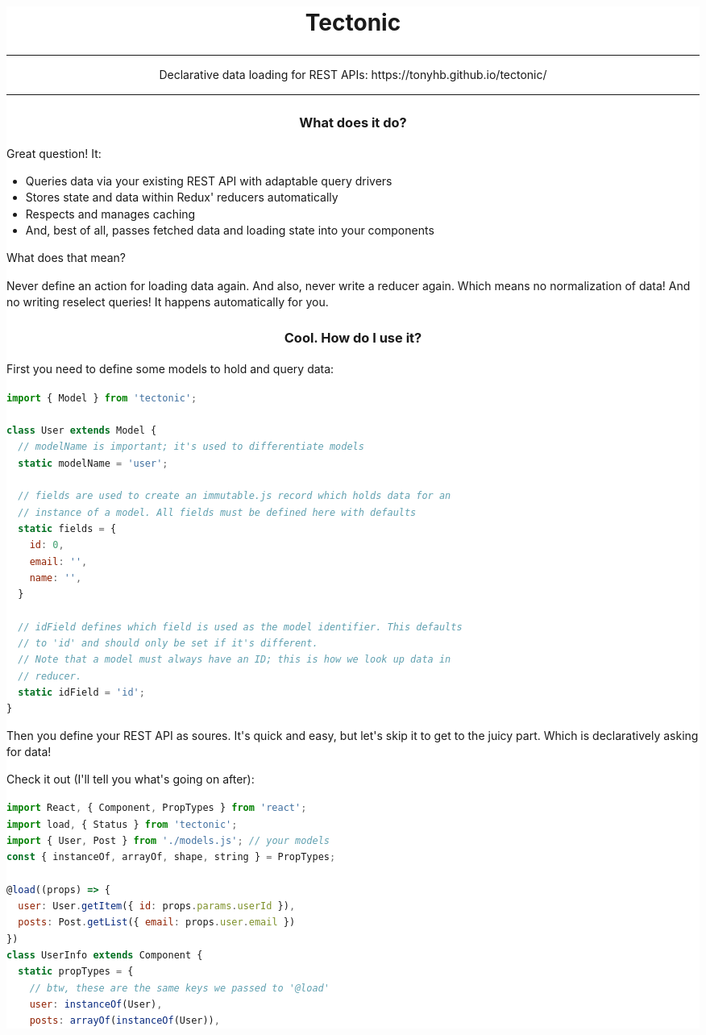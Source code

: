 <h1 align='center'>Tectonic</h1>

-----

<p align='center'>Declarative data loading for REST APIs: https://tonyhb.github.io/tectonic/</p>

-----

<h3 align='center'>What does it do?</h3>

Great question! It:

- Queries data via your existing REST API with adaptable query drivers
- Stores state and data within Redux' reducers automatically
- Respects and manages caching
- And, best of all, passes fetched data and loading state into your components

What does that mean?

Never define an action for loading data again. And also, never write a
reducer again. Which means no normalization of data! And no writing reselect
queries! It happens automatically for you.

<h3 align='center'>Cool. How do I use it?</h3>

First you need to define some models to hold and query data:

```js
import { Model } from 'tectonic';

class User extends Model {
  // modelName is important; it's used to differentiate models
  static modelName = 'user';

  // fields are used to create an immutable.js record which holds data for an
  // instance of a model. All fields must be defined here with defaults
  static fields = {
    id: 0,
    email: '',
    name: '',
  }

  // idField defines which field is used as the model identifier. This defaults
  // to 'id' and should only be set if it's different.
  // Note that a model must always have an ID; this is how we look up data in
  // reducer.
  static idField = 'id';
}
```

Then you define your REST API as soures. It's quick and easy, but let's skip it
to get to the juicy part. Which is declaratively asking for data!

Check it out (I'll tell you what's going on after):

```js
import React, { Component, PropTypes } from 'react';
import load, { Status } from 'tectonic';
import { User, Post } from './models.js'; // your models
const { instanceOf, arrayOf, shape, string } = PropTypes;

@load((props) => {
  user: User.getItem({ id: props.params.userId }),
  posts: Post.getList({ email: props.user.email })
})
class UserInfo extends Component {
  static propTypes = {
    // btw, these are the same keys we passed to '@load'
    user: instanceOf(User),
    posts: arrayOf(instanceOf(User)),
```